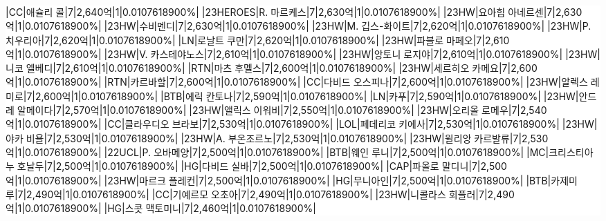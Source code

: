 |CC|애슐리 콜|7|2,640억|1|0.0107618900%|
|23HEROES|R. 마르케스|7|2,630억|1|0.0107618900%|
|23HW|요아힘 아네르센|7|2,630억|1|0.0107618900%|
|23HW|수비멘디|7|2,630억|1|0.0107618900%|
|23HW|M. 깁스-화이트|7|2,620억|1|0.0107618900%|
|23HW|P. 치우리아|7|2,620억|1|0.0107618900%|
|LN|로날트 쿠만|7|2,620억|1|0.0107618900%|
|23HW|파블로 마페오|7|2,610억|1|0.0107618900%|
|23HW|V. 카스테야노스|7|2,610억|1|0.0107618900%|
|23HW|앙토니 로지야|7|2,610억|1|0.0107618900%|
|23HW|니코 엘베디|7|2,610억|1|0.0107618900%|
|RTN|마츠 후멜스|7|2,600억|1|0.0107618900%|
|23HW|세르히오 카메요|7|2,600억|1|0.0107618900%|
|RTN|카르바할|7|2,600억|1|0.0107618900%|
|CC|다비드 오스피나|7|2,600억|1|0.0107618900%|
|23HW|알렉스 레미로|7|2,600억|1|0.0107618900%|
|BTB|에릭 칸토나|7|2,590억|1|0.0107618900%|
|LN|카푸|7|2,590억|1|0.0107618900%|
|23HW|안드레 알메이다|7|2,570억|1|0.0107618900%|
|23HW|앨릭스 이워비|7|2,550억|1|0.0107618900%|
|23HW|오리올 로메우|7|2,540억|1|0.0107618900%|
|CC|클라우디오 브라보|7|2,530억|1|0.0107618900%|
|LOL|페데리코 키에사|7|2,530억|1|0.0107618900%|
|23HW|야카 비욜|7|2,530억|1|0.0107618900%|
|23HW|A. 부온조르노|7|2,530억|1|0.0107618900%|
|23HW|윌리앙 카르발류|7|2,530억|1|0.0107618900%|
|22UCL|P. 오바메양|7|2,500억|1|0.0107618900%|
|BTB|웨인 루니|7|2,500억|1|0.0107618900%|
|MC|크리스티아누 호날두|7|2,500억|1|0.0107618900%|
|HG|다비드 실바|7|2,500억|1|0.0107618900%|
|CAP|파올로 말디니|7|2,500억|1|0.0107618900%|
|23HW|마르크 플레컨|7|2,500억|1|0.0107618900%|
|HG|무니아인|7|2,500억|1|0.0107618900%|
|BTB|카제미루|7|2,490억|1|0.0107618900%|
|CC|기예르모 오초아|7|2,490억|1|0.0107618900%|
|23HW|니콜라스 회플러|7|2,490억|1|0.0107618900%|
|HG|스콧 맥토미니|7|2,460억|1|0.0107618900%|